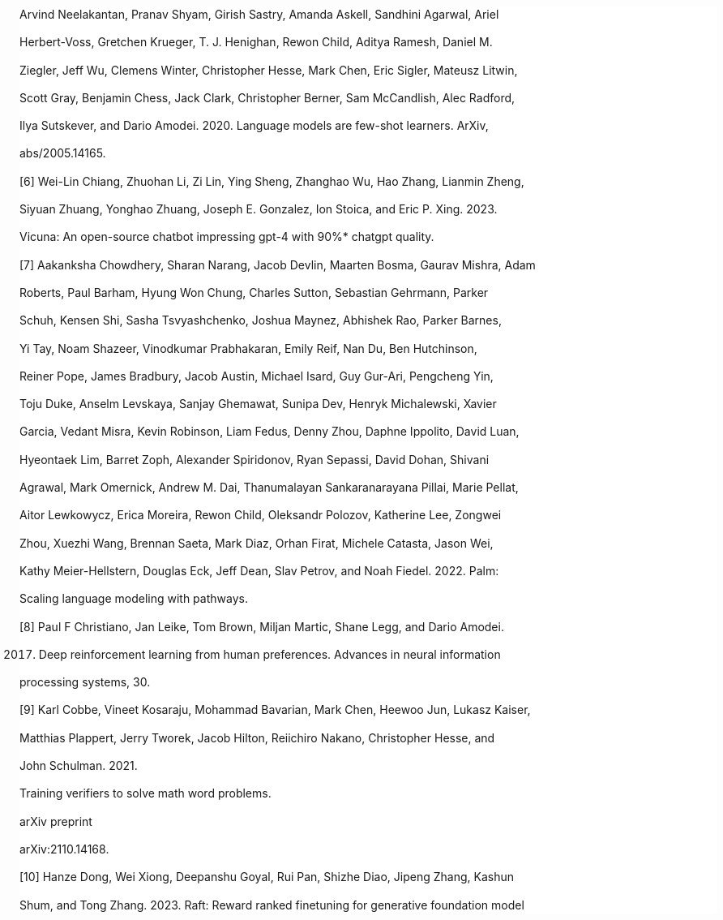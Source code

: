 Arvind Neelakantan, Pranav Shyam, Girish Sastry, Amanda Askell, Sandhini Agarwal, Ariel

Herbert-Voss, Gretchen Krueger, T. J. Henighan, Rewon Child, Aditya Ramesh, Daniel M.

Ziegler, Jeff Wu, Clemens Winter, Christopher Hesse, Mark Chen, Eric Sigler, Mateusz Litwin,

Scott Gray, Benjamin Chess, Jack Clark, Christopher Berner, Sam McCandlish, Alec Radford,

Ilya Sutskever, and Dario Amodei. 2020. Language models are few-shot learners. ArXiv,

abs/2005.14165.

[6] Wei-Lin Chiang, Zhuohan Li, Zi Lin, Ying Sheng, Zhanghao Wu, Hao Zhang, Lianmin Zheng,

Siyuan Zhuang, Yonghao Zhuang, Joseph E. Gonzalez, Ion Stoica, and Eric P. Xing. 2023.

Vicuna: An open-source chatbot impressing gpt-4 with 90%* chatgpt quality.

[7] Aakanksha Chowdhery, Sharan Narang, Jacob Devlin, Maarten Bosma, Gaurav Mishra, Adam

Roberts, Paul Barham, Hyung Won Chung, Charles Sutton, Sebastian Gehrmann, Parker

Schuh, Kensen Shi, Sasha Tsvyashchenko, Joshua Maynez, Abhishek Rao, Parker Barnes,

Yi Tay, Noam Shazeer, Vinodkumar Prabhakaran, Emily Reif, Nan Du, Ben Hutchinson,

Reiner Pope, James Bradbury, Jacob Austin, Michael Isard, Guy Gur-Ari, Pengcheng Yin,

Toju Duke, Anselm Levskaya, Sanjay Ghemawat, Sunipa Dev, Henryk Michalewski, Xavier

Garcia, Vedant Misra, Kevin Robinson, Liam Fedus, Denny Zhou, Daphne Ippolito, David Luan,

Hyeontaek Lim, Barret Zoph, Alexander Spiridonov, Ryan Sepassi, David Dohan, Shivani

Agrawal, Mark Omernick, Andrew M. Dai, Thanumalayan Sankaranarayana Pillai, Marie Pellat,

Aitor Lewkowycz, Erica Moreira, Rewon Child, Oleksandr Polozov, Katherine Lee, Zongwei

Zhou, Xuezhi Wang, Brennan Saeta, Mark Diaz, Orhan Firat, Michele Catasta, Jason Wei,

Kathy Meier-Hellstern, Douglas Eck, Jeff Dean, Slav Petrov, and Noah Fiedel. 2022. Palm:

Scaling language modeling with pathways.

[8] Paul F Christiano, Jan Leike, Tom Brown, Miljan Martic, Shane Legg, and Dario Amodei.

2017. Deep reinforcement learning from human preferences. Advances in neural information

processing systems, 30.

[9] Karl Cobbe, Vineet Kosaraju, Mohammad Bavarian, Mark Chen, Heewoo Jun, Lukasz Kaiser,

Matthias Plappert, Jerry Tworek, Jacob Hilton, Reiichiro Nakano, Christopher Hesse, and

John Schulman. 2021.

Training verifiers to solve math word problems.

arXiv preprint

arXiv:2110.14168.

[10] Hanze Dong, Wei Xiong, Deepanshu Goyal, Rui Pan, Shizhe Diao, Jipeng Zhang, Kashun

Shum, and Tong Zhang. 2023. Raft: Reward ranked finetuning for generative foundation model
